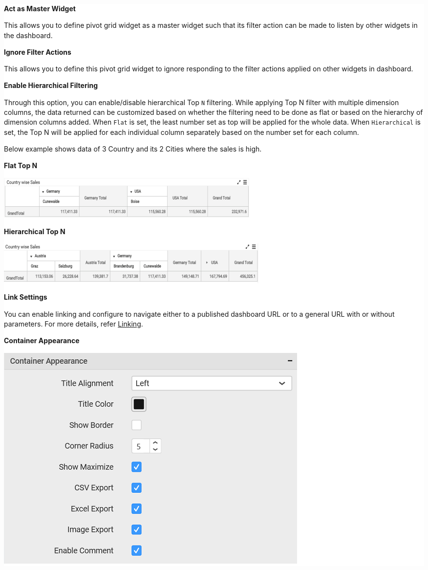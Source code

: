**Act as Master Widget**

This allows you to define pivot grid widget as a master widget such that its filter action can be made to listen by other widgets in the dashboard.

**Ignore Filter Actions**

This allows you to define this pivot grid widget to ignore responding to the filter actions applied on other widgets in dashboard.

**Enable Hierarchical Filtering**

Through this option, you can enable/disable hierarchical Top `N` filtering. While applying Top N filter with multiple dimension columns, the data returned can be customized based on whether the filtering need to be done as flat or based on the hierarchy of dimension columns added. When `Flat` is set, the least number set as top will be applied for the whole data. When `Hierarchical` is set, the Top N will be applied for each individual column separately based on the number set for each column.

Below example shows data of 3 Country and its 2 Cities where the sales is high.

**Flat Top N**

![](images/pivotgrid_img26.png)

**Hierarchical Top N**

![](images/pivotgrid_img27.png)

**Link Settings**

You can enable linking and configure to navigate either to a published dashboard URL or to a general URL with or without parameters. For more details, refer [Linking](/en-us/dashboard-platform/dashboard-designer/compose-dashboard/linking-urls-and-dashboards). 

**Container Appearance**

![](images/pivotgrid_img28.png)

